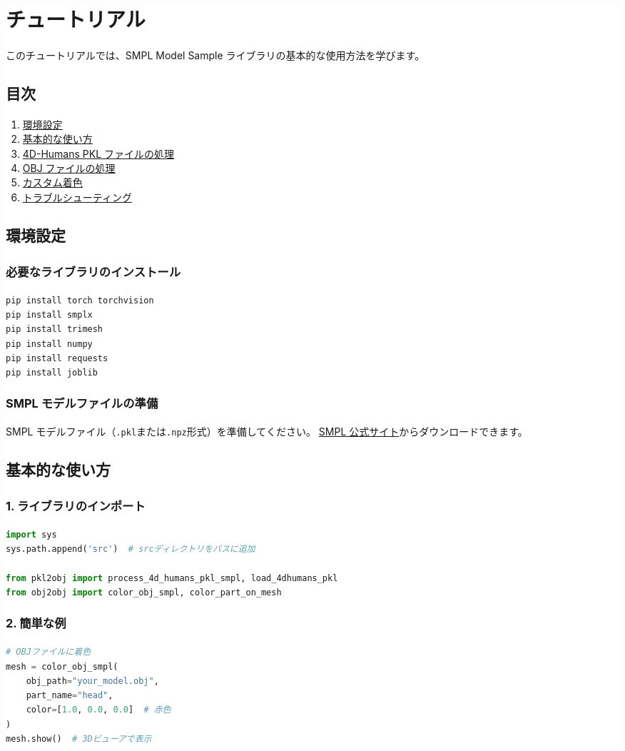 # チュートリアル

このチュートリアルでは、SMPL Model Sample ライブラリの基本的な使用方法を学びます。

## 目次

1. [環境設定](#環境設定)
2. [基本的な使い方](#基本的な使い方)
3. [4D-Humans PKL ファイルの処理](#4d-humans-pklファイルの処理)
4. [OBJ ファイルの処理](#objファイルの処理)
5. [カスタム着色](#カスタム着色)
6. [トラブルシューティング](#トラブルシューティング)

## 環境設定

### 必要なライブラリのインストール

```bash
pip install torch torchvision
pip install smplx
pip install trimesh
pip install numpy
pip install requests
pip install joblib
```

### SMPL モデルファイルの準備

SMPL モデルファイル（`.pkl`または`.npz`形式）を準備してください。
[SMPL 公式サイト](https://smpl.is.tue.mpg.de/)からダウンロードできます。

## 基本的な使い方

### 1. ライブラリのインポート

```python
import sys
sys.path.append('src')  # srcディレクトリをパスに追加

from pkl2obj import process_4d_humans_pkl_smpl, load_4dhumans_pkl
from obj2obj import color_obj_smpl, color_part_on_mesh
```

### 2. 簡単な例

```python
# OBJファイルに着色
mesh = color_obj_smpl(
    obj_path="your_model.obj",
    part_name="head",
    color=[1.0, 0.0, 0.0]  # 赤色
)
mesh.show()  # 3Dビューアで表示
```
